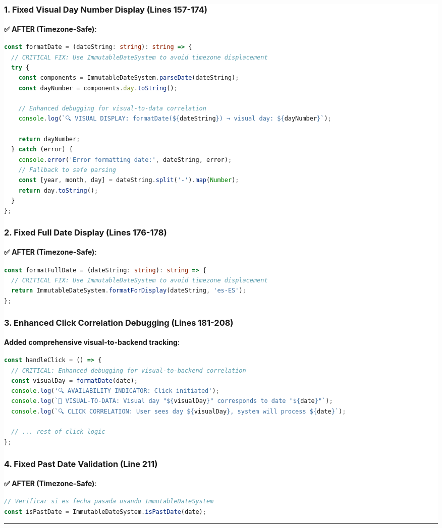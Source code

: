 ### **1. Fixed Visual Day Number Display** (Lines 157-174)

**✅ AFTER (Timezone-Safe)**:
```typescript
const formatDate = (dateString: string): string => {
  // CRITICAL FIX: Use ImmutableDateSystem to avoid timezone displacement
  try {
    const components = ImmutableDateSystem.parseDate(dateString);
    const dayNumber = components.day.toString();
    
    // Enhanced debugging for visual-to-data correlation
    console.log(`🔍 VISUAL DISPLAY: formatDate(${dateString}) → visual day: ${dayNumber}`);
    
    return dayNumber;
  } catch (error) {
    console.error('Error formatting date:', dateString, error);
    // Fallback to safe parsing
    const [year, month, day] = dateString.split('-').map(Number);
    return day.toString();
  }
};
```

### **2. Fixed Full Date Display** (Lines 176-178)

**✅ AFTER (Timezone-Safe)**:
```typescript
const formatFullDate = (dateString: string): string => {
  // CRITICAL FIX: Use ImmutableDateSystem to avoid timezone displacement
  return ImmutableDateSystem.formatForDisplay(dateString, 'es-ES');
};
```

### **3. Enhanced Click Correlation Debugging** (Lines 181-208)

**Added comprehensive visual-to-backend tracking**:
```typescript
const handleClick = () => {
  // CRITICAL: Enhanced debugging for visual-to-backend correlation
  const visualDay = formatDate(date);
  console.log('🔍 AVAILABILITY INDICATOR: Click initiated');
  console.log(`📅 VISUAL-TO-DATA: Visual day "${visualDay}" corresponds to date "${date}"`);
  console.log(`🔍 CLICK CORRELATION: User sees day ${visualDay}, system will process ${date}`);
  
  // ... rest of click logic
};
```

### **4. Fixed Past Date Validation** (Line 211)

**✅ AFTER (Timezone-Safe)**:
```typescript
// Verificar si es fecha pasada usando ImmutableDateSystem
const isPastDate = ImmutableDateSystem.isPastDate(date);
```

---